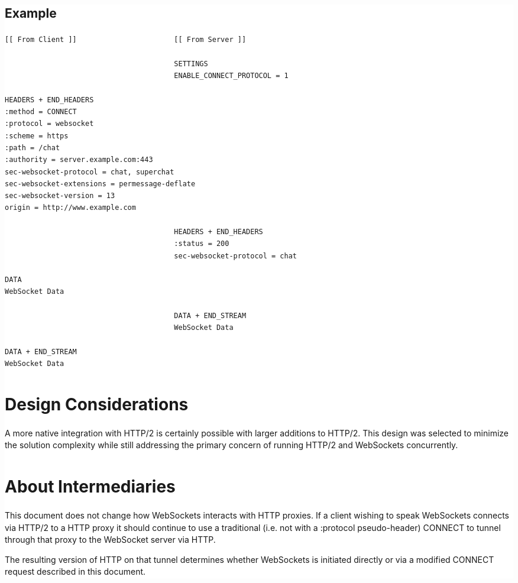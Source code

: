## Example
~~~
[[ From Client ]]                       [[ From Server ]]
 
                                        SETTINGS
                                        ENABLE_CONNECT_PROTOCOL = 1

HEADERS + END_HEADERS
:method = CONNECT
:protocol = websocket
:scheme = https
:path = /chat
:authority = server.example.com:443
sec-websocket-protocol = chat, superchat
sec-websocket-extensions = permessage-deflate
sec-websocket-version = 13
origin = http://www.example.com

                                        HEADERS + END_HEADERS
                                        :status = 200
                                        sec-websocket-protocol = chat

DATA
WebSocket Data

                                        DATA + END_STREAM
                                        WebSocket Data

DATA + END_STREAM
WebSocket Data
~~~

# Design Considerations

A more native integration with HTTP/2 is certainly possible with
larger additions to HTTP/2. This design was selected to minimize the
solution complexity while still addressing the primary concern of running
HTTP/2 and WebSockets concurrently.

# About Intermediaries

This document does not change how WebSockets interacts with HTTP
proxies. If a client wishing to speak WebSockets connects via HTTP/2
to a HTTP proxy it should continue to use a traditional (i.e. not with
a :protocol pseudo-header) CONNECT to tunnel through that proxy to the
WebSocket server via HTTP.

The resulting version of HTTP on that tunnel determines whether
WebSockets is initiated directly or via a modified CONNECT request
described in this document.
